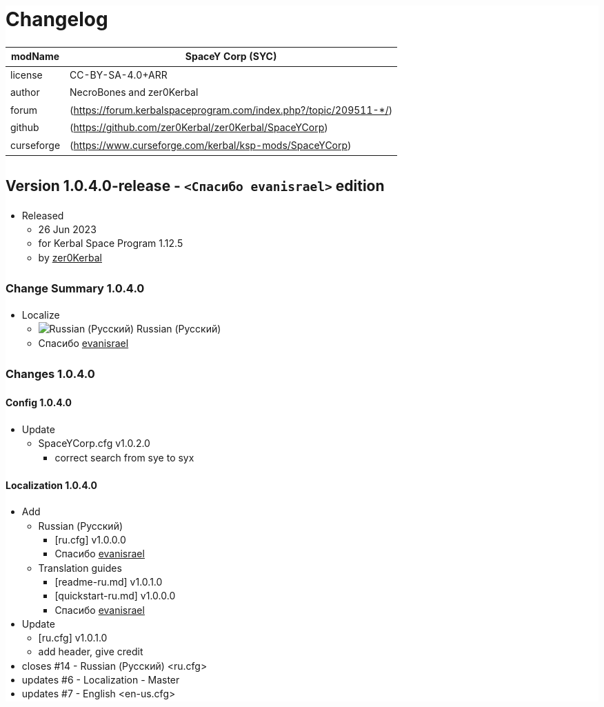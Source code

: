 # Changelog  
  
| modName    | SpaceY Corp (SYC)                                                 |
| ---------- | ----------------------------------------------------------------- |
| license    | CC-BY-SA-4.0+ARR                                                  |
| author     | NecroBones and zer0Kerbal                                         |
| forum      | (https://forum.kerbalspaceprogram.com/index.php?/topic/209511-*/) |
| github     | (https://github.com/zer0Kerbal/zer0Kerbal/SpaceYCorp)             |
| curseforge | (https://www.curseforge.com/kerbal/ksp-mods/SpaceYCorp)           |

## Version 1.0.4.0-release - `<Спасибо evanisrael>` edition

* Released
  * 26 Jun 2023
  * for Kerbal Space Program 1.12.5
  * by [zer0Kerbal](https://github.com/zer0Kerbal)

### Change Summary 1.0.4.0

* Localize
  * ![Russian (Русский)](https://raw.githubusercontent.com/zer0Kerbal/zer0Kerbal/master/img/RU.png) Russian (Русский)
  * Спасибо [evanisrael](https://github/evanisrael)

### Changes 1.0.4.0

#### Config 1.0.4.0

* Update
  * SpaceYCorp.cfg v1.0.2.0
    * correct search from sye to syx

#### Localization 1.0.4.0

* Add
  * Russian (Русский)
    * [ru.cfg] v1.0.0.0
    * Спасибо [evanisrael](https://github/evanisrael)
  * Translation guides
    * [readme-ru.md] v1.0.1.0
    * [quickstart-ru.md] v1.0.0.0
    * Спасибо [evanisrael](https://github/evanisrael)
* Update
  * [ru.cfg] v1.0.1.0
  * add header, give credit
* closes #14 - Russian (Русский) <ru.cfg>
* updates #6 - Localization - Master
* updates #7 - English <en-us.cfg>
